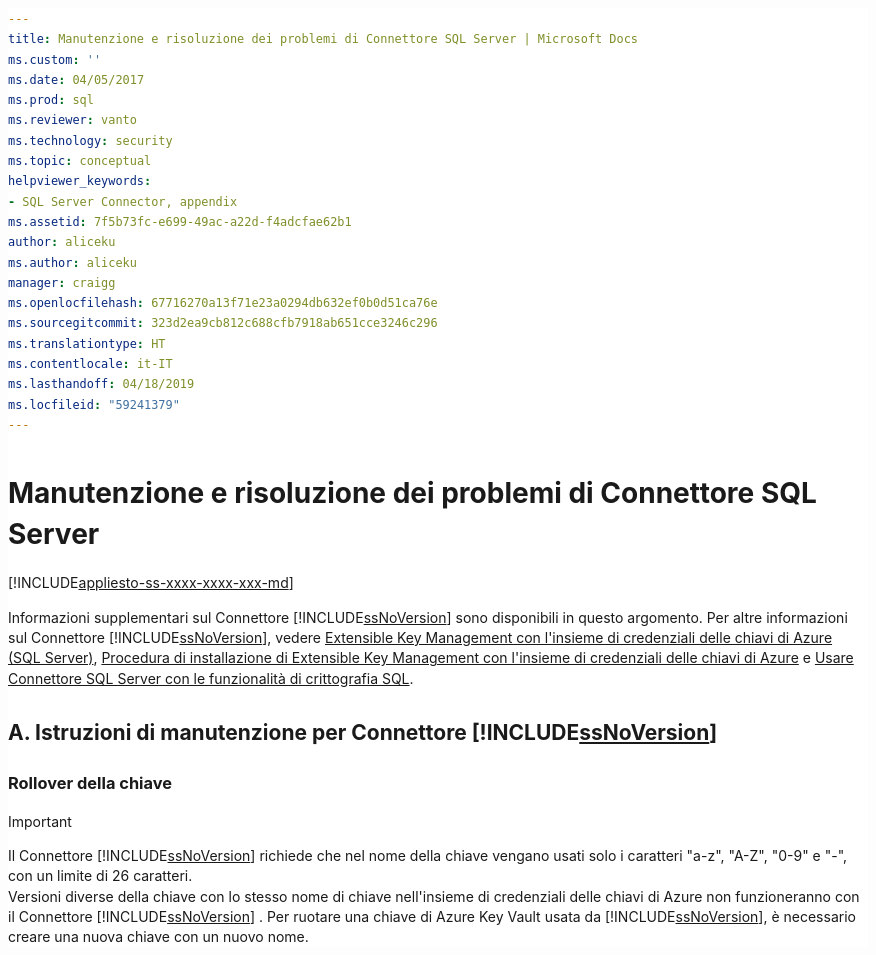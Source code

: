 ```yaml
---
title: Manutenzione e risoluzione dei problemi di Connettore SQL Server | Microsoft Docs
ms.custom: ''
ms.date: 04/05/2017
ms.prod: sql
ms.reviewer: vanto
ms.technology: security
ms.topic: conceptual
helpviewer_keywords:
- SQL Server Connector, appendix
ms.assetid: 7f5b73fc-e699-49ac-a22d-f4adcfae62b1
author: aliceku
ms.author: aliceku
manager: craigg
ms.openlocfilehash: 67716270a13f71e23a0294db632ef0b0d51ca76e
ms.sourcegitcommit: 323d2ea9cb812c688cfb7918ab651cce3246c296
ms.translationtype: HT
ms.contentlocale: it-IT
ms.lasthandoff: 04/18/2019
ms.locfileid: "59241379"
---
```

# <a name="sql-server-connector-maintenance-amp-troubleshooting"></a>Manutenzione e risoluzione dei problemi di Connettore SQL Server
[!INCLUDE[appliesto-ss-xxxx-xxxx-xxx-md](../../../includes/appliesto-ss-xxxx-xxxx-xxx-md.md)]

  Informazioni supplementari sul Connettore [!INCLUDE[ssNoVersion](../../../includes/ssnoversion-md.md)] sono disponibili in questo argomento. Per altre informazioni sul Connettore [!INCLUDE[ssNoVersion](../../../includes/ssnoversion-md.md)], vedere [Extensible Key Management con l'insieme di credenziali delle chiavi di Azure &#40;SQL Server&#41;](../../../relational-databases/security/encryption/extensible-key-management-using-azure-key-vault-sql-server.md), [Procedura di installazione di Extensible Key Management con l'insieme di credenziali delle chiavi di Azure](../../../relational-databases/security/encryption/setup-steps-for-extensible-key-management-using-the-azure-key-vault.md) e [Usare Connettore SQL Server con le funzionalità di crittografia SQL](../../../relational-databases/security/encryption/use-sql-server-connector-with-sql-encryption-features.md).  
  
  
##  <a name="AppendixA"></a> A. Istruzioni di manutenzione per Connettore [!INCLUDE[ssNoVersion](../../../includes/ssnoversion-md.md)]  
  
### <a name="key-rollover"></a>Rollover della chiave  
  
> [!IMPORTANT]  
>  Il Connettore [!INCLUDE[ssNoVersion](../../../includes/ssnoversion-md.md)] richiede che nel nome della chiave vengano usati solo i caratteri "a-z", "A-Z", "0-9" e "-", con un limite di 26 caratteri.   
> Versioni diverse della chiave con lo stesso nome di chiave nell'insieme di credenziali delle chiavi di Azure non funzioneranno con il Connettore [!INCLUDE[ssNoVersion](../../../includes/ssnoversion-md.md)] . Per ruotare una chiave di Azure Key Vault usata da [!INCLUDE[ssNoVersion](../../../includes/ssnoversion-md.md)], è necessario creare una nuova chiave con un nuovo nome.  
  